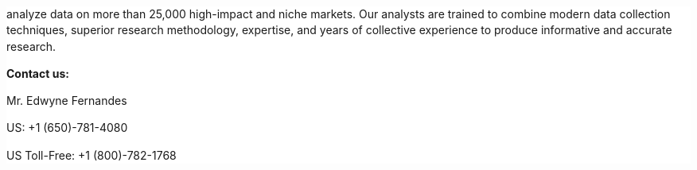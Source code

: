 analyze data on more than 25,000 high-impact and niche markets. Our analysts are trained to combine modern data collection techniques, superior research methodology, expertise, and years of collective experience to produce informative and accurate research.</p><p id="" class=""><strong>Contact us:</strong></p><p id="" class="">Mr. Edwyne Fernandes</p><p id="" class="">US: +1 (650)-781-4080</p><p id="" class="">US Toll-Free: +1 (800)-782-1768</p>